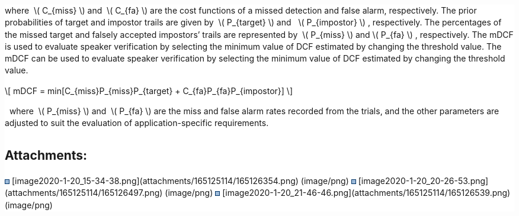 where  \\( C\_{miss} \\) and  \\( C\_{fa} \\) are the cost functions of
a missed detection and false alarm, respectively. The prior
probabilities of target and impostor trails are given by  \\(
P\_{target} \\) and   \\( P\_{impostor} \\) , respectively. The
percentages of the missed target and falsely accepted impostors’ trails
are represented by  \\( P\_{miss} \\) and \\( P\_{fa} \\) ,
respectively. The mDCF is used to evaluate speaker verification by
selecting the minimum value of DCF estimated by changing the threshold
value. The mDCF can be used to evaluate speaker verification by
selecting the minimum value of DCF estimated by changing the threshold
value.

\\\[ mDCF = min\[C\_{miss}P\_{miss}P\_{target} +
C\_{fa}P\_{fa}P\_{impostor}\] \\\]

  where  \\( P\_{miss} \\) and  \\( P\_{fa} \\) are the miss and false
alarm rates recorded from the trials, and the other parameters are
adjusted to suit the evaluation of application-specific requirements.

  

<div class="pageSectionHeader">

## Attachments:

</div>

<div class="greybox" align="left">

<img src="images/icons/bullet_blue.gif" width="8" height="8" />
[image2020-1-20_15-34-38.png](attachments/165125114/165126354.png)
(image/png)  
<img src="images/icons/bullet_blue.gif" width="8" height="8" />
[image2020-1-20_20-26-53.png](attachments/165125114/165126497.png)
(image/png)  
<img src="images/icons/bullet_blue.gif" width="8" height="8" />
[image2020-1-20_21-46-46.png](attachments/165125114/165126539.png)
(image/png)  

</div>
